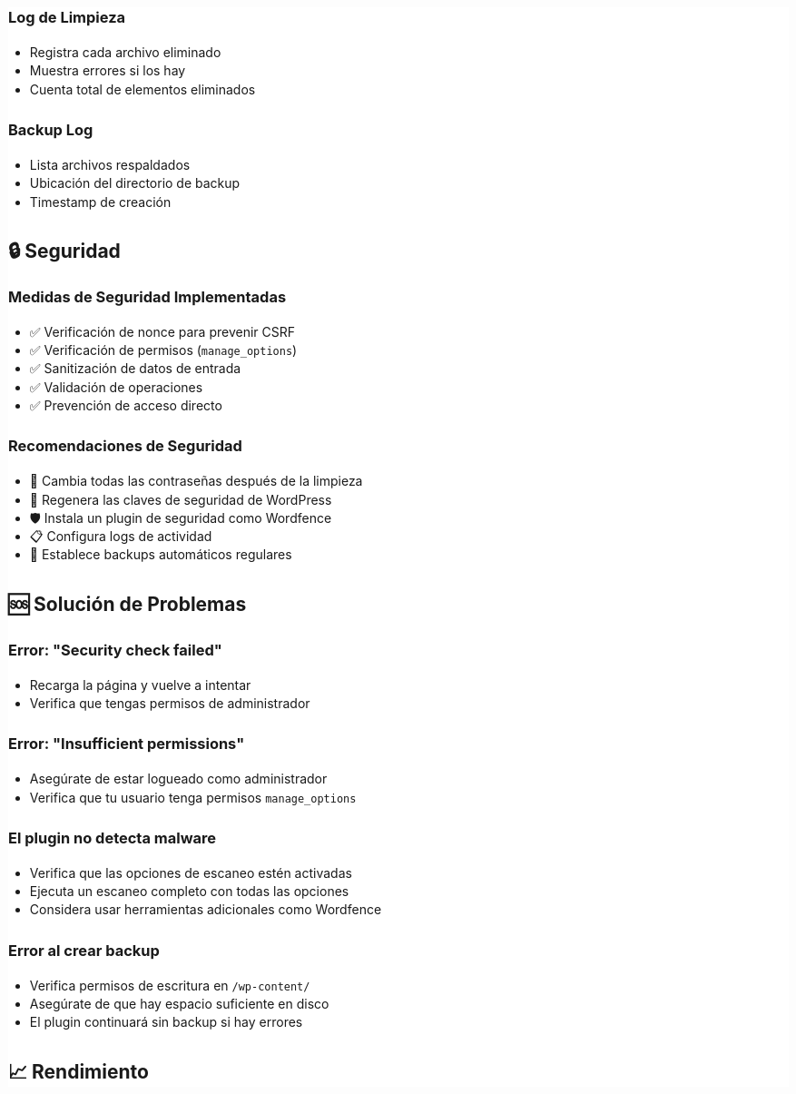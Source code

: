 ### **Log de Limpieza**
- Registra cada archivo eliminado
- Muestra errores si los hay
- Cuenta total de elementos eliminados

### **Backup Log**
- Lista archivos respaldados
- Ubicación del directorio de backup
- Timestamp de creación

## 🔒 Seguridad

### **Medidas de Seguridad Implementadas**
- ✅ Verificación de nonce para prevenir CSRF
- ✅ Verificación de permisos (`manage_options`)
- ✅ Sanitización de datos de entrada
- ✅ Validación de operaciones
- ✅ Prevención de acceso directo

### **Recomendaciones de Seguridad**
- 🔐 Cambia todas las contraseñas después de la limpieza
- 🔑 Regenera las claves de seguridad de WordPress
- 🛡️ Instala un plugin de seguridad como Wordfence
- 📋 Configura logs de actividad
- 💾 Establece backups automáticos regulares

## 🆘 Solución de Problemas

### **Error: "Security check failed"**
- Recarga la página y vuelve a intentar
- Verifica que tengas permisos de administrador

### **Error: "Insufficient permissions"**
- Asegúrate de estar logueado como administrador
- Verifica que tu usuario tenga permisos `manage_options`

### **El plugin no detecta malware**
- Verifica que las opciones de escaneo estén activadas
- Ejecuta un escaneo completo con todas las opciones
- Considera usar herramientas adicionales como Wordfence

### **Error al crear backup**
- Verifica permisos de escritura en `/wp-content/`
- Asegúrate de que hay espacio suficiente en disco
- El plugin continuará sin backup si hay errores

## 📈 Rendimiento
